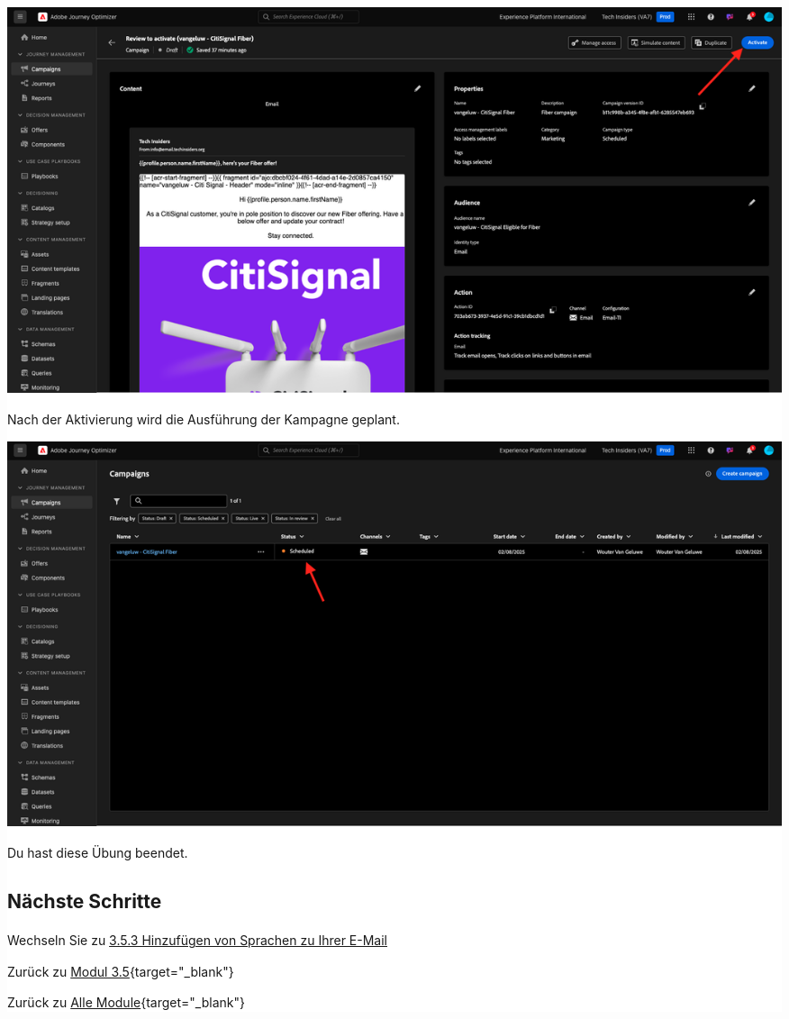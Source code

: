 ![Journey Optimizer](./images/campaign21.png)

Nach der Aktivierung wird die Ausführung der Kampagne geplant.

![Journey Optimizer](./images/campaign22.png)

Du hast diese Übung beendet.

## Nächste Schritte

Wechseln Sie zu [3.5.3 Hinzufügen von Sprachen zu Ihrer E-Mail](./ex3.md)

Zurück zu [Modul 3.5](./ajotranslationsvcs.md){target="_blank"}

Zurück zu [Alle Module](./../../../overview.md){target="_blank"}
